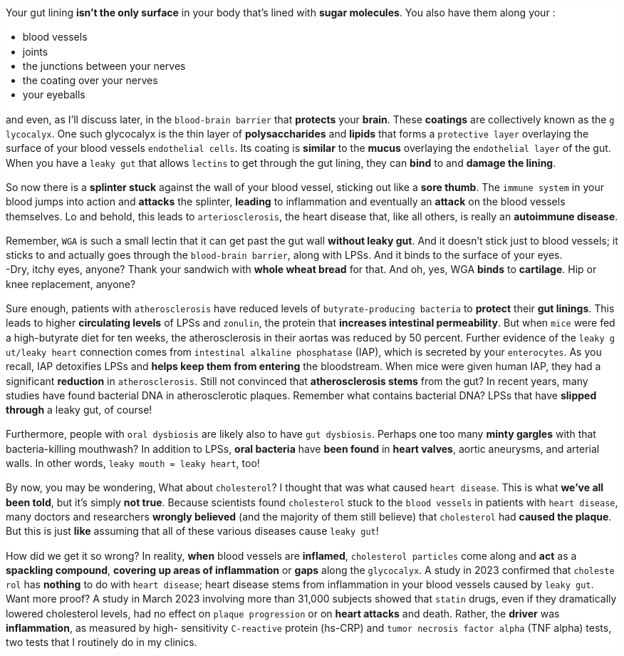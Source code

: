 Your gut lining **isn’t the only surface** in your body that’s lined with **sugar molecules**. You also have them along your :
* blood vessels
* joints
* the junctions between your nerves
* the coating over your nerves
* your eyeballs  

and even, as I’ll discuss later, in the `blood-brain barrier` that **protects** your **brain**. These **coatings** are collectively known as the `glycocalyx`. One such glycocalyx is the thin layer of **polysaccharides** and **lipids** that forms a `protective layer` overlaying the surface of your blood vessels `endothelial cells`. Its coating is **similar** to the **mucus** overlaying the `endothelial layer` of the gut. When you have a `leaky gut` that allows `lectins` to get through the gut lining, they can **bind** to and **damage the lining**.  

So now there is a **splinter stuck** against the wall of your blood vessel, sticking out like a **sore thumb**. The `immune system` in your blood jumps into action and **attacks** the splinter, **leading** to inflammation and eventually an **attack** on the blood vessels themselves. Lo and behold, this leads to `arteriosclerosis`, the heart disease that, like all others, is really an **autoimmune disease**.  

Remember, `WGA` is such a small lectin that it can get past the gut wall **without leaky gut**. And it doesn’t stick just to blood vessels; it sticks to and actually goes through the `blood-brain barrier`, along with LPSs. And it binds to the surface of your eyes.  
-Dry, itchy eyes, anyone? 
Thank your sandwich with **whole wheat bread** for that. And oh, yes, WGA **binds** to **cartilage**. Hip or knee replacement, anyone?  

Sure enough, patients with `atherosclerosis` have reduced levels of `butyrate-producing bacteria` to **protect** their **gut linings**. This leads to higher **circulating levels** of LPSs and `zonulin`, the protein that **increases intestinal permeability**. But when `mice` were fed a high-butyrate diet for ten weeks, the atherosclerosis in their aortas was reduced by 50 percent. Further evidence of the `leaky gut/leaky heart` connection comes from `intestinal alkaline phosphatase` (IAP), which is secreted by your `enterocytes`. As you recall, IAP detoxifies LPSs and **helps keep them from entering** the bloodstream. When mice were given human IAP, they had a significant **reduction** in `atherosclerosis`. Still not convinced that **atherosclerosis stems** from the gut? In recent years, many studies have found bacterial DNA in atherosclerotic plaques. Remember what contains bacterial DNA? LPSs that have **slipped through** a leaky gut, of course!  

Furthermore, people with `oral dysbiosis` are likely also to have `gut dysbiosis`. Perhaps one too many **minty gargles** with that bacteria-killing mouthwash? In addition to LPSs, **oral bacteria** have **been found** in **heart valves**, aortic aneurysms, and arterial walls. In other words, `leaky mouth = leaky heart`, too!  

By now, you may be wondering, What about `cholesterol`? I thought that was what caused `heart disease`. This is what **we’ve all been told**, but it’s simply **not true**. Because scientists found `cholesterol` stuck to the `blood vessels` in patients with `heart disease`, many doctors and researchers **wrongly believed** (and the majority of them still believe) that `cholesterol` had **caused the plaque**. But this is just **like** assuming that all of these various diseases cause `leaky gut`!  

How did we get it so wrong? In reality, **when** blood vessels are **inflamed**, `cholesterol particles` come along and **act** as a **spackling compound**, **covering up areas of inflammation** or **gaps** along the `glycocalyx`. A study in 2023 confirmed that `cholesterol` has **nothing** to do with `heart disease`; heart disease stems from inflammation in your blood vessels caused by `leaky gut`. Want more proof? A study in March 2023 involving more than 31,000 subjects showed that `statin` drugs, even if they dramatically lowered cholesterol levels, had no effect on `plaque progression` or on **heart attacks** and death. Rather, the **driver** was **inflammation**, as measured by high- sensitivity `C-reactive` protein (hs-CRP) and `tumor necrosis factor alpha` (TNF alpha) tests, two tests that I routinely do in my clinics.  
